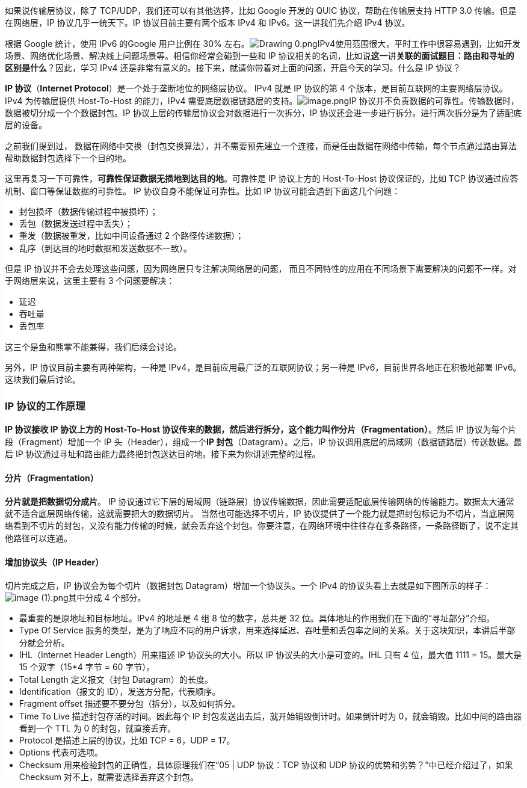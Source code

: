 如果说传输层协议，除了 TCP/UDP，我们还可以有其他选择，比如 Google 开发的 QUIC 协议，帮助在传输层支持 HTTP 3.0 传输。但是在网络层，IP 协议几乎一统天下。IP 协议目前主要有两个版本 IPv4 和 IPv6。这一讲我们先介绍 IPv4 协议。

根据 Google 统计，使用 IPv6 的Google 用户比例在 30% 左右。<img src="https://s0.lgstatic.com/i/image6/M01/3C/01/Cgp9HWCH3k-AD1ubAAEP-86qWSo941.png" alt="Drawing 0.png" data-nodeid="44262">IPv4使用范围很大，平时工作中很容易遇到，比如开发场景、网络优化场景、解决线上问题场景等。相信你经常会碰到一些和 IP 协议相关的名词，比如说**这一**讲**关联的面试题目：路由和寻址的区别是什么**？因此，学习 IPv4 还是非常有意义的。接下来，就请你带着对上面的问题，开启今天的学习。什么是 IP 协议？

**IP 协议**（**Internet Protocol**）是一个处于垄断地位的网络层协议。 IPv4 就是 IP 协议的第 4 个版本，是目前互联网的主要网络层协议。IPv4 为传输层提供 Host-To-Host 的能力，IPv4 需要底层数据链路层的支持。<img src="https://s0.lgstatic.com/i/image6/M00/3C/85/CioPOWCKhIKAEjAaAAA-0cJYHuU062.png" alt="image.png" data-nodeid="44490">IP 协议并不负责数据的可靠性。传输数据时，数据被切分成一个个数据封包。IP 协议上层的传输层协议会对数据进行一次拆分，IP 协议还会进一步进行拆分。进行两次拆分是为了适配底层的设备。

之前我们提到过， 数据在网络中交换（封包交换算法），并不需要预先建立一个连接，而是任由数据在网络中传输，每个节点通过路由算法帮助数据封包选择下一个目的地。

这里再复习一下可靠性，**可靠性保证数据无损地到达目的地**。可靠性是 IP 协议上方的 Host-To-Host 协议保证的，比如 TCP 协议通过应答机制、窗口等保证数据的可靠性。 IP 协议自身不能保证可靠性。比如 IP 协议可能会遇到下面这几个问题：

- 封包损坏（数据传输过程中被损坏）；
- 丢包（数据发送过程中丢失）；
- 重发（数据被重发，比如中间设备通过 2 个路径传递数据）；
- 乱序（到达目的地时数据和发送数据不一致）。

但是 IP 协议并不会去处理这些问题，因为网络层只专注解决网络层的问题， 而且不同特性的应用在不同场景下需要解决的问题不一样。对于网络层来说，这里主要有 3 个问题要解决：

- 延迟
- 吞吐量
- 丢包率

这三个是鱼和熊掌不能兼得，我们后续会讨论。

另外，IP 协议目前主要有两种架构，一种是 IPv4，是目前应用最广泛的互联网协议；另一种是 IPv6，目前世界各地正在积极地部署 IPv6。这块我们最后讨论。

### IP 协议的工作原理

**IP 协议接收 IP 协议上方的 Host-To-Host 协议传来的数据，然后进行拆分，这个能力叫作分片（Fragmentation）**。然后 IP 协议为每个片段（Fragment）增加一个 IP 头（Header），组成一个**IP 封包**（Datagram）。之后，IP 协议调用底层的局域网（数据链路层）传送数据。最后 IP 协议通过寻址和路由能力最终把封包送达目的地。接下来为你讲述完整的过程。

#### 分片（Fragmentation）

**分片就是把数据切分成片**。 IP 协议通过它下层的局域网（链路层）协议传输数据，因此需要适配底层传输网络的传输能力。数据太大通常就不适合底层网络传输，这就需要把大的数据切片。 当然也可能选择不切片，IP 协议提供了一个能力就是把封包标记为不切片，当底层网络看到不切片的封包，又没有能力传输的时候，就会丢弃这个封包。你要注意，在网络环境中往往存在多条路径，一条路径断了，说不定其他路径可以连通。

#### 增加协议头（IP Header）

切片完成之后，IP 协议会为每个切片（数据封包 Datagram）增加一个协议头。一个 IPv4 的协议头看上去就是如下图所示的样子：<img src="https://s0.lgstatic.com/i/image6/M00/3C/7D/Cgp9HWCKhJaAKKEhAABhmC7udP0409.png" alt="image (1).png" data-nodeid="45216">其中分成 4 个部分。

- 最重要的是原地址和目标地址。IPv4 的地址是 4 组 8 位的数字，总共是 32 位。具体地址的作用我们在下面的“寻址部分”介绍。
- Type Of Service 服务的类型，是为了响应不同的用户诉求，用来选择延迟、吞吐量和丢包率之间的关系。关于这块知识，本讲后半部分就会分析。
- IHL（Internet Header Length）用来描述 IP 协议头的大小。所以 IP 协议头的大小是可变的。IHL 只有 4 位，最大值 1111 = 15。最大是 15 个双字（15*4 字节 = 60 字节）。
- Total Length 定义报文（封包 Datagram）的长度。
- Identification（报文的 ID），发送方分配，代表顺序。
- Fragment offset 描述要不要分包（拆分），以及如何拆分。
- Time To Live 描述封包存活的时间。因此每个 IP 封包发送出去后，就开始销毁倒计时。如果倒计时为 0，就会销毁。比如中间的路由器看到一个 TTL 为 0 的封包，就直接丢弃。
- Protocol 是描述上层的协议，比如 TCP = 6，UDP = 17。
- Options 代表可选项。
- Checksum 用来检验封包的正确性，具体原理我们在“05 | UDP 协议：TCP 协议和 UDP 协议的优势和劣势？”中已经介绍过了，如果 Checksum 对不上，就需要选择丢弃这个封包。
